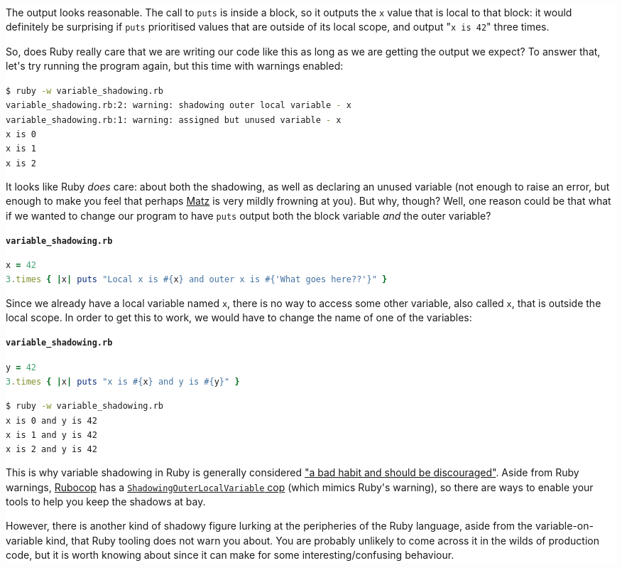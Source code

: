 The output looks reasonable. The call to `puts` is inside a block, so it
outputs the `x` value that is local to that block: it would definitely be
surprising if `puts` prioritised values that are outside of its local scope,
and output "`x is 42`" three times.

So, does Ruby really care that we are writing our code like this as long as we
are getting the output we expect? To answer that, let's try running the program
again, but this time with warnings enabled:

```sh
$ ruby -w variable_shadowing.rb
variable_shadowing.rb:2: warning: shadowing outer local variable - x
variable_shadowing.rb:1: warning: assigned but unused variable - x
x is 0
x is 1
x is 2
```

It looks like Ruby _does_ care: about both the shadowing, as well as declaring
an unused variable (not enough to raise an error, but enough to make you feel
that perhaps [Matz][] is very mildly frowning at you). But why, though? Well,
one reason could be that what if we wanted to change our program to have `puts`
output both the block variable _and_ the outer variable?

**`variable_shadowing.rb`**

```ruby
x = 42
3.times { |x| puts "Local x is #{x} and outer x is #{'What goes here??'}" }
```

Since we already have a local variable named `x`, there is no way to access
some other variable, also called `x`, that is outside the local scope. In order
to get this to work, we would have to change the name of one of the variables:

**`variable_shadowing.rb`**

```ruby
y = 42
3.times { |x| puts "x is #{x} and y is #{y}" }
```

```sh
$ ruby -w variable_shadowing.rb
x is 0 and y is 42
x is 1 and y is 42
x is 2 and y is 42
```

This is why variable shadowing in Ruby is generally considered
["a bad habit and should be discouraged"][Ruby shadowing a bad habit]. Aside
from Ruby warnings, [Rubocop][] has a [`ShadowingOuterLocalVariable` cop][]
(which mimics Ruby's warning), so there are ways to enable your tools to help
you keep the shadows at bay.

However, there is another kind of shadowy figure lurking at the peripheries
of the Ruby language, aside from the variable-on-variable kind, that Ruby
tooling does not warn you about. You are probably unlikely to come across it in
the wilds of production code, but it is worth knowing about since it can make
for some interesting/confusing behaviour.


[A Ruby shadowing bug in the wild]: https://thomasleecopeland.com/2017/04/20/shadowing-bug-in-the-wild.html
[Behaviours of a Ruby local variable shadowing an instance method]: https://stackoverflow.com/questions/46597191/behaviours-of-a-ruby-local-variable-shadowing-an-instance-method
[Binding]: https://ruby-doc.org/core-2.5.1/Binding.html
[`defined?`]: https://docs.ruby-lang.org/en/2.4.0/syntax/miscellaneous_rdoc.html#label-defined-3F
[Local Variables and Methods Assignment]: https://docs.ruby-lang.org/en/2.4.0/syntax/assignment_rdoc.html#label-Local+Variables+and+Methods
[Matz]: https://en.wikipedia.org/wiki/Yukihiro_Matsumoto
[Pry]: https://github.com/pry/pry
[Rubocop]: https://github.com/rubocop-hq/rubocop
[Ruby]: https://www.ruby-lang.org/en/
[Ruby shadowing a bad habit]: https://bugs.ruby-lang.org/issues/12490#note-2
[Ruby's syntax documentation]: https://docs.ruby-lang.org/en/2.4.0/syntax_rdoc.html
[`ShadowingOuterLocalVariable` cop]: https://rubocop.readthedocs.io/en/latest/cops_lint/#lintshadowingouterlocalvariable
[variable shadowing]: https://en.wikipedia.org/wiki/Variable_shadowing
[What does "shadowing" mean in Ruby?]: https://stackoverflow.com/questions/6259314/what-does-shadowing-mean-in-ruby